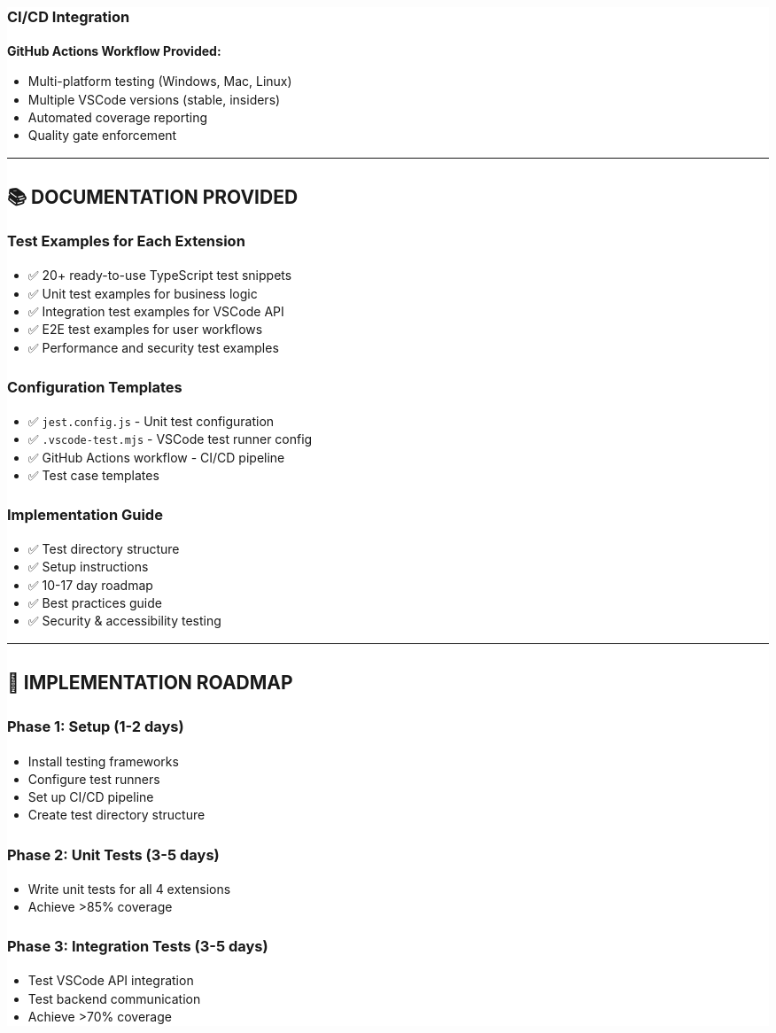 ```bash
```

### **CI/CD Integration**
**GitHub Actions Workflow Provided:**
- Multi-platform testing (Windows, Mac, Linux)
- Multiple VSCode versions (stable, insiders)
- Automated coverage reporting
- Quality gate enforcement

---

## 📚 **DOCUMENTATION PROVIDED**

### **Test Examples for Each Extension**
- ✅ 20+ ready-to-use TypeScript test snippets
- ✅ Unit test examples for business logic
- ✅ Integration test examples for VSCode API
- ✅ E2E test examples for user workflows
- ✅ Performance and security test examples

### **Configuration Templates**
- ✅ `jest.config.js` - Unit test configuration
- ✅ `.vscode-test.mjs` - VSCode test runner config
- ✅ GitHub Actions workflow - CI/CD pipeline
- ✅ Test case templates

### **Implementation Guide**
- ✅ Test directory structure
- ✅ Setup instructions
- ✅ 10-17 day roadmap
- ✅ Best practices guide
- ✅ Security & accessibility testing

---

## 🚀 **IMPLEMENTATION ROADMAP**

### **Phase 1: Setup (1-2 days)**
- Install testing frameworks
- Configure test runners
- Set up CI/CD pipeline
- Create test directory structure

### **Phase 2: Unit Tests (3-5 days)**
- Write unit tests for all 4 extensions
- Achieve >85% coverage

### **Phase 3: Integration Tests (3-5 days)**
- Test VSCode API integration
- Test backend communication
- Achieve >70% coverage
